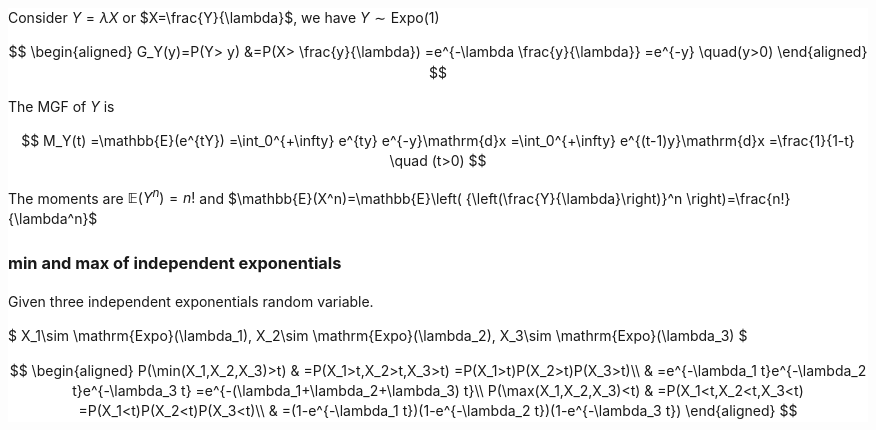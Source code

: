 Consider $Y=\lambda X$ or $X=\frac{Y}{\lambda}$, we have $Y\sim \mathrm{Expo}(1)$

$$
\begin{aligned}
G_Y(y)=P(Y> y)
&=P(X> \frac{y}{\lambda})
=e^{-\lambda \frac{y}{\lambda}}
=e^{-y}
\quad(y>0)
\end{aligned}
$$

The MGF of $Y$ is

$$
M_Y(t)
=\mathbb{E}(e^{tY})
=\int_0^{+\infty} e^{ty} e^{-y}\mathrm{d}x
=\int_0^{+\infty} e^{(t-1)y}\mathrm{d}x
=\frac{1}{1-t}
\quad (t>0)
$$

The moments are $\mathbb{E}(Y^n)=n!$ and $\mathbb{E}(X^n)=\mathbb{E}\left( {\left(\frac{Y}{\lambda}\right)}^n \right)=\frac{n!}{\lambda^n}$

### min and max of independent exponentials

Given three independent exponentials random variable.

$
X_1\sim \mathrm{Expo}(\lambda_1),
X_2\sim \mathrm{Expo}(\lambda_2),
X_3\sim \mathrm{Expo}(\lambda_3)
$

$$
\begin{aligned}
P(\min(X_1,X_2,X_3)>t)
&
=P(X_1>t,X_2>t,X_3>t)
=P(X_1>t)P(X_2>t)P(X_3>t)\\
&
=e^{-\lambda_1 t}e^{-\lambda_2 t}e^{-\lambda_3 t}
=e^{-(\lambda_1+\lambda_2+\lambda_3) t}\\
P(\max(X_1,X_2,X_3)<t)
&
=P(X_1<t,X_2<t,X_3<t)
=P(X_1<t)P(X_2<t)P(X_3<t)\\
&
=(1-e^{-\lambda_1 t})(1-e^{-\lambda_2 t})(1-e^{-\lambda_3 t})
\end{aligned}
$$
